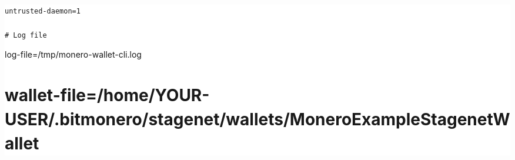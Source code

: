```
untrusted-daemon=1

# Log file
```
log-file=/tmp/monero-wallet-cli.log

# wallet-file=/home/YOUR-USER/.bitmonero/stagenet/wallets/MoneroExampleStagenetWallet


